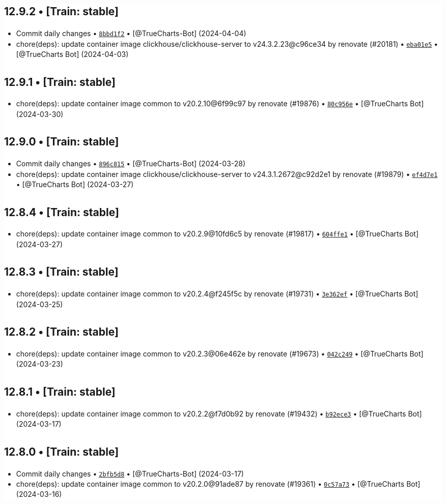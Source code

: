 ## 12.9.2 • [Train: stable]

- Commit daily changes • [`8bbd1f2`](https://github.com/trueforge-org/truecharts/commit/8bbd1f2f67d248fec31fd094ded7c53fb6ce8b6f) • [@TrueCharts-Bot] (2024-04-04)
- chore(deps): update container image clickhouse/clickhouse-server to v24.3.2.23@c96ce34 by renovate (#20181) • [`eba01e5`](https://github.com/trueforge-org/truecharts/commit/eba01e58efd461a27734f75fc3f809ea775594d0) • [@TrueCharts Bot] (2024-04-03)

## 12.9.1 • [Train: stable]

- chore(deps): update container image common to v20.2.10@6f99c97 by renovate (#19876) • [`80c956e`](https://github.com/trueforge-org/truecharts/commit/80c956e5bfc574f179ba2bb0bcd9bda044fd1bce) • [@TrueCharts Bot] (2024-03-30)

## 12.9.0 • [Train: stable]

- Commit daily changes • [`896c815`](https://github.com/trueforge-org/truecharts/commit/896c8150daee1f445f8fd1216be81188c539db64) • [@TrueCharts-Bot] (2024-03-28)
- chore(deps): update container image clickhouse/clickhouse-server to v24.3.1.2672@c92d2e1 by renovate (#19879) • [`ef4d7e1`](https://github.com/trueforge-org/truecharts/commit/ef4d7e143dc746cab50a8316b7b43ced3f91380e) • [@TrueCharts Bot] (2024-03-27)

## 12.8.4 • [Train: stable]

- chore(deps): update container image common to v20.2.9@10fd6c5 by renovate (#19817) • [`604ffe1`](https://github.com/trueforge-org/truecharts/commit/604ffe1d5fb655bc1b4140413af6e6102dba73f0) • [@TrueCharts Bot] (2024-03-27)

## 12.8.3 • [Train: stable]

- chore(deps): update container image common to v20.2.4@f245f5c by renovate (#19731) • [`3e362ef`](https://github.com/trueforge-org/truecharts/commit/3e362efda831d306fba75fd39ea764f689da95d8) • [@TrueCharts Bot] (2024-03-25)

## 12.8.2 • [Train: stable]

- chore(deps): update container image common to v20.2.3@06e462e by renovate (#19673) • [`042c249`](https://github.com/trueforge-org/truecharts/commit/042c249a9c3c7f8c7f921cf9ad7185e5293f9c73) • [@TrueCharts Bot] (2024-03-23)

## 12.8.1 • [Train: stable]

- chore(deps): update container image common to v20.2.2@f7d0b92 by renovate (#19432) • [`b92ece3`](https://github.com/trueforge-org/truecharts/commit/b92ece325c4290d441d2fd9125c48345b45e9de5) • [@TrueCharts Bot] (2024-03-17)

## 12.8.0 • [Train: stable]

- Commit daily changes • [`2bfb5d8`](https://github.com/trueforge-org/truecharts/commit/2bfb5d8e9f163c6856acc5e7d51f50a4982f0314) • [@TrueCharts-Bot] (2024-03-17)
- chore(deps): update container image common to v20.2.0@91ade87 by renovate (#19361) • [`0c57a73`](https://github.com/trueforge-org/truecharts/commit/0c57a739be4013a451f86177c8e6e345b1887f8c) • [@TrueCharts Bot] (2024-03-16)
